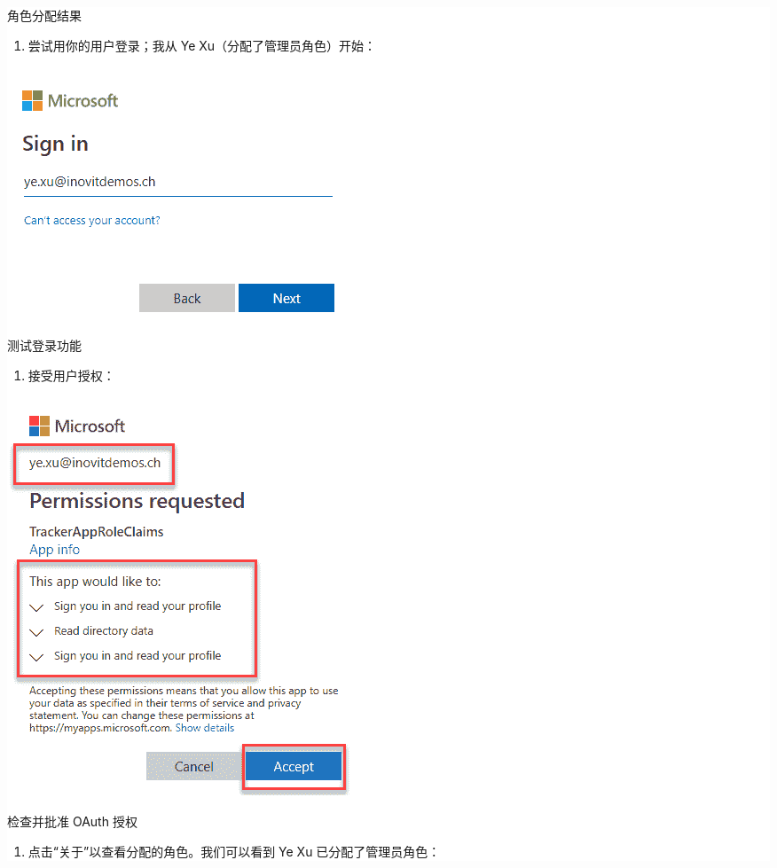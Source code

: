 角色分配结果

1.  尝试用你的用户登录；我从 Ye Xu（分配了管理员角色）开始：

![](img/48f7c0ec-df67-4d9a-9a97-1a58b63c7b22.png)

测试登录功能

1.  接受用户授权：

![](img/1cd1d7a4-48e3-4315-a1e8-7ed31bf35625.png)

检查并批准 OAuth 授权

1.  点击“关于”以查看分配的角色。我们可以看到 Ye Xu 已分配了管理员角色：
